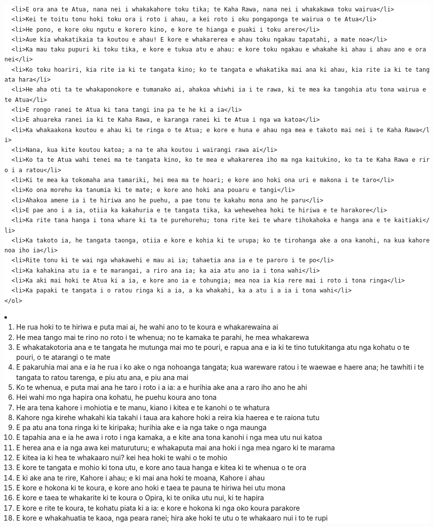       <li>E ora ana te Atua, nana nei i whakakahore toku tika; te Kaha Rawa, nana nei i whakakawa toku wairua</li>
      <li>Kei te toitu tonu hoki toku ora i roto i ahau, a kei roto i oku pongaponga te wairua o te Atua</li>
      <li>He pono, e kore oku ngutu e korero kino, e kore te hianga e puaki i toku arero</li>
      <li>Aue kia whakatikaia ta koutou e ahau! E kore e whakarerea e ahau toku ngakau tapatahi, a mate noa</li>
      <li>Ka mau taku pupuri ki toku tika, e kore e tukua atu e ahau: e kore toku ngakau e whakahe ki ahau i ahau ano e ora nei</li>
      <li>Ko toku hoariri, kia rite ia ki te tangata kino; ko te tangata e whakatika mai ana ki ahau, kia rite ia ki te tangata hara</li>
      <li>He aha oti ta te whakaponokore e tumanako ai, ahakoa whiwhi ia i te rawa, ki te mea ka tangohia atu tona wairua e te Atua</li>
      <li>E rongo ranei te Atua ki tana tangi ina pa te he ki a ia</li>
      <li>E ahuareka ranei ia ki te Kaha Rawa, e karanga ranei ki te Atua i nga wa katoa</li>
      <li>Ka whakaakona koutou e ahau ki te ringa o te Atua; e kore e huna e ahau nga mea e takoto mai nei i te Kaha Rawa</li>
      <li>Nana, kua kite koutou katoa; a na te aha koutou i wairangi rawa ai</li>
      <li>Ko ta te Atua wahi tenei ma te tangata kino, ko te mea e whakarerea iho ma nga kaitukino, ko ta te Kaha Rawa e riro i a ratou</li>
      <li>Ki te mea ka tokomaha ana tamariki, hei mea ma te hoari; e kore ano hoki ona uri e makona i te taro</li>
      <li>Ko ona morehu ka tanumia ki te mate; e kore ano hoki ana pouaru e tangi</li>
      <li>Ahakoa amene ia i te hiriwa ano he puehu, a pae tonu te kakahu mona ano he paru</li>
      <li>E pae ano i a ia, otiia ka kakahuria e te tangata tika, ka wehewehea hoki te hiriwa e te harakore</li>
      <li>Ka rite tana hanga i tona whare ki ta te purehurehu; tona rite kei te whare tihokahoka e hanga ana e te kaitiaki</li>
      <li>Ka takoto ia, he tangata taonga, otiia e kore e kohia ki te urupa; ko te tirohanga ake a ona kanohi, na kua kahore noa iho ia</li>
      <li>Rite tonu ki te wai nga whakawehi e mau ai ia; tahaetia ana ia e te paroro i te po</li>
      <li>Ka kahakina atu ia e te marangai, a riro ana ia; ka aia atu ano ia i tona wahi</li>
      <li>Ka aki mai hoki te Atua ki a ia, e kore ano ia e tohungia; mea noa ia kia rere mai i roto i tona ringa</li>
      <li>Ka papaki te tangata i o ratou ringa ki a ia, a ka whakahi, ka a atu i a ia i tona wahi</li>
    </ol>
  </li>
  <li>
    <ol>
      <li>He rua hoki to te hiriwa e puta mai ai, he wahi ano to te koura e whakarewaina ai</li>
      <li>He mea tango mai te rino no roto i te whenua; no te kamaka te parahi, he mea whakarewa</li>
      <li>E whakatakotoria ana e te tangata he mutunga mai mo te pouri, e rapua ana e ia ki te tino tutukitanga atu nga kohatu o te pouri, o te atarangi o te mate</li>
      <li>E pakaruhia mai ana e ia he rua i ko ake o nga nohoanga tangata; kua wareware ratou i te waewae e haere ana; he tawhiti i te tangata to ratou tarenga, e piu atu ana, e piu ana mai</li>
      <li>Ko te whenua, e puta mai ana he taro i roto i a ia: a e hurihia ake ana a raro iho ano he ahi</li>
      <li>Hei wahi mo nga hapira ona kohatu, he puehu koura ano tona</li>
      <li>He ara tena kahore i mohiotia e te manu, kiano i kitea e te kanohi o te whatura</li>
      <li>Kahore nga kirehe whakahi kia takahi i taua ara kahore hoki a reira kia haerea e te raiona tutu</li>
      <li>E pa atu ana tona ringa ki te kiripaka; hurihia ake e ia nga take o nga maunga</li>
      <li>E tapahia ana e ia he awa i roto i nga kamaka, a e kite ana tona kanohi i nga mea utu nui katoa</li>
      <li>E herea ana e ia nga awa kei maturuturu; e whakaputa mai ana hoki i nga mea ngaro ki te marama</li>
      <li>E kitea ia ki hea te whakaaro nui? kei hea hoki te wahi o te mohio</li>
      <li>E kore te tangata e mohio ki tona utu, e kore ano taua hanga e kitea ki te whenua o te ora</li>
      <li>E ki ake ana te rire, Kahore i ahau; e ki mai ana hoki te moana, Kahore i ahau</li>
      <li>E kore e hokona ki te koura, e kore ano hoki e taea te pauna te hiriwa hei utu mona</li>
      <li>E kore e taea te whakarite ki te koura o Opira, ki te onika utu nui, ki te hapira</li>
      <li>E kore e rite te koura, te kohatu piata ki a ia: e kore e hokona ki nga oko koura parakore</li>
      <li>E kore e whakahuatia te kaoa, nga peara ranei; hira ake hoki te utu o te whakaaro nui i to te rupi</li>